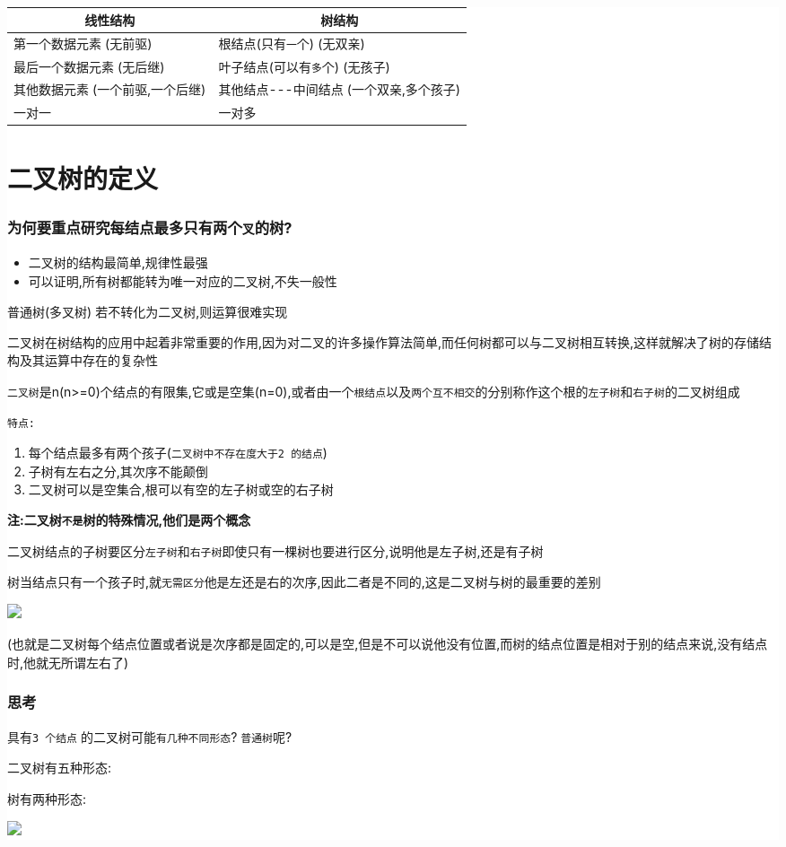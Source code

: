 | 线性结构                         | 树结构                                  |
| -------------------------------- | --------------------------------------- |
| 第一个数据元素 (无前驱)          | 根结点(只有`一`个)  (无双亲)            |
| 最后一个数据元素 (无后继)        | 叶子结点(可以有`多`个)  (无孩子)        |
| 其他数据元素 (一个前驱,一个后继) | 其他结点---中间结点 (一个双亲,多个孩子) |
| 一对一                           | 一对多                                  |



# 二叉树的定义

### **为何要重点研究每结点最多只有两个`叉`的树?**

- 二叉树的结构最简单,规律性最强
- 可以证明,所有树都能转为唯一对应的二叉树,不失一般性



普通树(多叉树) 若不转化为二叉树,则运算很难实现



二叉树在树结构的应用中起着非常重要的作用,因为对二叉的许多操作算法简单,而任何树都可以与二叉树相互转换,这样就解决了树的存储结构及其运算中存在的复杂性



`二叉树`是n(n>=0)个结点的有限集,它或是空集(n=0),或者由一个`根结点`以及`两个互不相交`的分别称作这个根的`左子树`和`右子树`的二叉树组成

`特点:`

1. 每个结点最多有两个孩子(`二叉树中不存在度大于2 的结点`)
2. 子树有左右之分,其次序不能颠倒
3. 二叉树可以是空集合,根可以有空的左子树或空的右子树

**注:二叉树`不是`树的特殊情况,他们是两个概念**

二叉树结点的子树要区分`左子树`和`右子树`即使只有一棵树也要进行区分,说明他是左子树,还是有子树

树当结点只有一个孩子时,就`无需区分`他是左还是右的次序,因此二者是不同的,这是二叉树与树的最重要的差别

![](D:\学习\wanye\数据结构与算法\青岛大学-王卓\img\5-6.png)

(也就是二叉树每个结点位置或者说是次序都是固定的,可以是空,但是不可以说他没有位置,而树的结点位置是相对于别的结点来说,没有结点时,他就无所谓左右了)



### 思考

具有`3 个结点` 的二叉树可能`有几种不同形态`? `普通树`呢?

二叉树有五种形态:

树有两种形态:

![](D:\学习\wanye\数据结构与算法\青岛大学-王卓\img\5-7.png)


